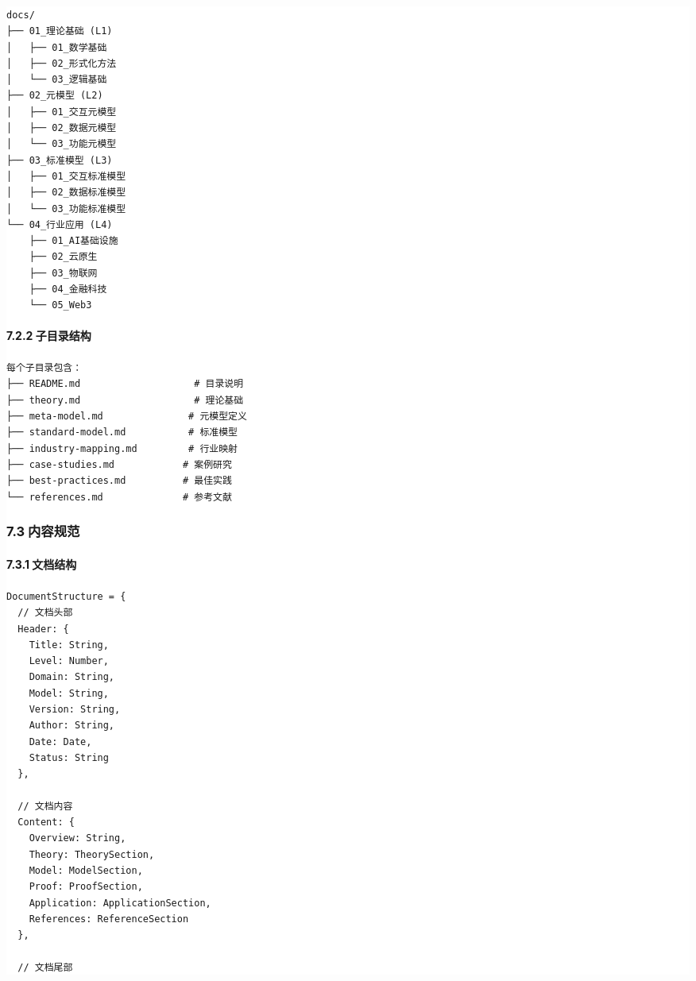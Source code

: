 ```text
docs/
├── 01_理论基础 (L1)
│   ├── 01_数学基础
│   ├── 02_形式化方法
│   └── 03_逻辑基础
├── 02_元模型 (L2)
│   ├── 01_交互元模型
│   ├── 02_数据元模型
│   └── 03_功能元模型
├── 03_标准模型 (L3)
│   ├── 01_交互标准模型
│   ├── 02_数据标准模型
│   └── 03_功能标准模型
└── 04_行业应用 (L4)
    ├── 01_AI基础设施
    ├── 02_云原生
    ├── 03_物联网
    ├── 04_金融科技
    └── 05_Web3
```

#### 7.2.2 子目录结构

```text
每个子目录包含：
├── README.md                    # 目录说明
├── theory.md                    # 理论基础
├── meta-model.md               # 元模型定义
├── standard-model.md           # 标准模型
├── industry-mapping.md         # 行业映射
├── case-studies.md            # 案例研究
├── best-practices.md          # 最佳实践
└── references.md              # 参考文献
```

### 7.3 内容规范

#### 7.3.1 文档结构

```text
DocumentStructure = {
  // 文档头部
  Header: {
    Title: String,
    Level: Number,
    Domain: String,
    Model: String,
    Version: String,
    Author: String,
    Date: Date,
    Status: String
  },
  
  // 文档内容
  Content: {
    Overview: String,
    Theory: TheorySection,
    Model: ModelSection,
    Proof: ProofSection,
    Application: ApplicationSection,
    References: ReferenceSection
  },
  
  // 文档尾部
```